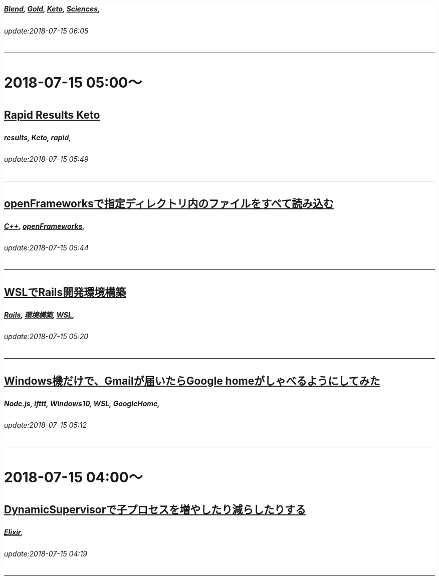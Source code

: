 ##### [Blend](https://qiita.com/tags/Blend), [Gold](https://qiita.com/tags/Gold), [Keto](https://qiita.com/tags/Keto), [Sciences](https://qiita.com/tags/Sciences), 
###### update:2018-07-15 06:05
---




# 2018-07-15 05:00～
## [Rapid Results Keto](https://qiita.com/resareza/items/002a32cc9dc9018f5d3c)
##### [results](https://qiita.com/tags/results), [Keto](https://qiita.com/tags/Keto), [rapid](https://qiita.com/tags/rapid), 
###### update:2018-07-15 05:49
---
## [openFrameworksで指定ディレクトリ内のファイルをすべて読み込む](https://qiita.com/FollowTheDarkside/items/278dca14561c347f637c)
##### [C++](https://qiita.com/tags/C++), [openFrameworks](https://qiita.com/tags/openFrameworks), 
###### update:2018-07-15 05:44
---
## [WSLでRails開発環境構築](https://qiita.com/whomehero/items/e89a8b69bda3feb7b171)
##### [Rails](https://qiita.com/tags/Rails), [環境構築](https://qiita.com/tags/環境構築), [WSL](https://qiita.com/tags/WSL), 
###### update:2018-07-15 05:20
---
## [Windows機だけで、Gmailが届いたらGoogle homeがしゃべるようにしてみた](https://qiita.com/ezmscrap/items/7a7f555faf7371a56e9d)
##### [Node.js](https://qiita.com/tags/Node.js), [ifttt](https://qiita.com/tags/ifttt), [Windows10](https://qiita.com/tags/Windows10), [WSL](https://qiita.com/tags/WSL), [GoogleHome](https://qiita.com/tags/GoogleHome), 
###### update:2018-07-15 05:12
---




# 2018-07-15 04:00～
## [DynamicSupervisorで子プロセスを増やしたり減らしたりする](https://qiita.com/ndac_todoroki/items/b251aced7e3143a196b9)
##### [Elixir](https://qiita.com/tags/Elixir), 
###### update:2018-07-15 04:19
---
